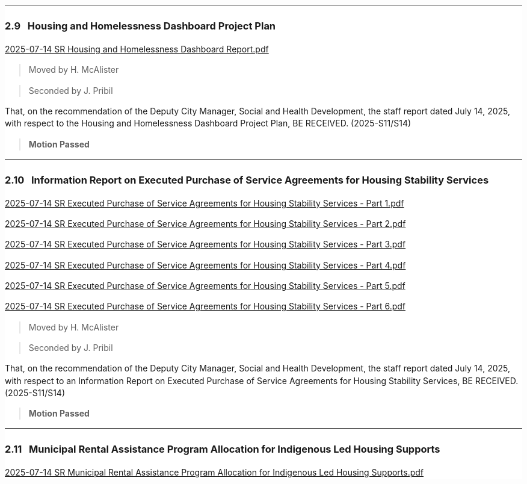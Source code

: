 ****

### 2.9&nbsp;&nbsp;&nbsp;Housing and Homelessness Dashboard Project Plan

[2025-07-14 SR Housing and Homelessness Dashboard Report.pdf](https://pub-london.escribemeetings.com/filestream.ashx?DocumentId=117922)

> Moved by H. McAlister

> Seconded by J. Pribil

That, on the recommendation of the Deputy City Manager, Social and Health Development, the staff report dated July 14, 2025, with respect to the Housing and Homelessness Dashboard Project Plan, BE RECEIVED. (2025-S11/S14)

> **Motion Passed**

****

### 2.10&nbsp;&nbsp;&nbsp;Information Report on Executed Purchase of Service Agreements for Housing Stability Services

[2025-07-14 SR Executed Purchase of Service Agreements for Housing Stability Services - Part 1.pdf](https://pub-london.escribemeetings.com/filestream.ashx?DocumentId=117923)

[2025-07-14 SR Executed Purchase of Service Agreements for Housing Stability Services - Part 2.pdf](https://pub-london.escribemeetings.com/filestream.ashx?DocumentId=117924)

[2025-07-14 SR Executed Purchase of Service Agreements for Housing Stability Services - Part 3.pdf](https://pub-london.escribemeetings.com/filestream.ashx?DocumentId=117925)

[2025-07-14 SR Executed Purchase of Service Agreements for Housing Stability Services - Part 4.pdf](https://pub-london.escribemeetings.com/filestream.ashx?DocumentId=117926)

[2025-07-14 SR Executed Purchase of Service Agreements for Housing Stability Services - Part 5.pdf](https://pub-london.escribemeetings.com/filestream.ashx?DocumentId=117927)

[2025-07-14 SR Executed Purchase of Service Agreements for Housing Stability Services - Part 6.pdf](https://pub-london.escribemeetings.com/filestream.ashx?DocumentId=117928)

> Moved by H. McAlister

> Seconded by J. Pribil

That, on the recommendation of the Deputy City Manager, Social and Health Development, the staff report dated July 14, 2025, with respect to an Information Report on Executed Purchase of Service Agreements for Housing Stability Services, BE RECEIVED. (2025-S11/S14)

> **Motion Passed**

****

### 2.11&nbsp;&nbsp;&nbsp;Municipal Rental Assistance Program Allocation for Indigenous Led Housing Supports

[2025-07-14 SR Municipal Rental Assistance Program Allocation for Indigenous Led Housing Supports.pdf](https://pub-london.escribemeetings.com/filestream.ashx?DocumentId=117929)
